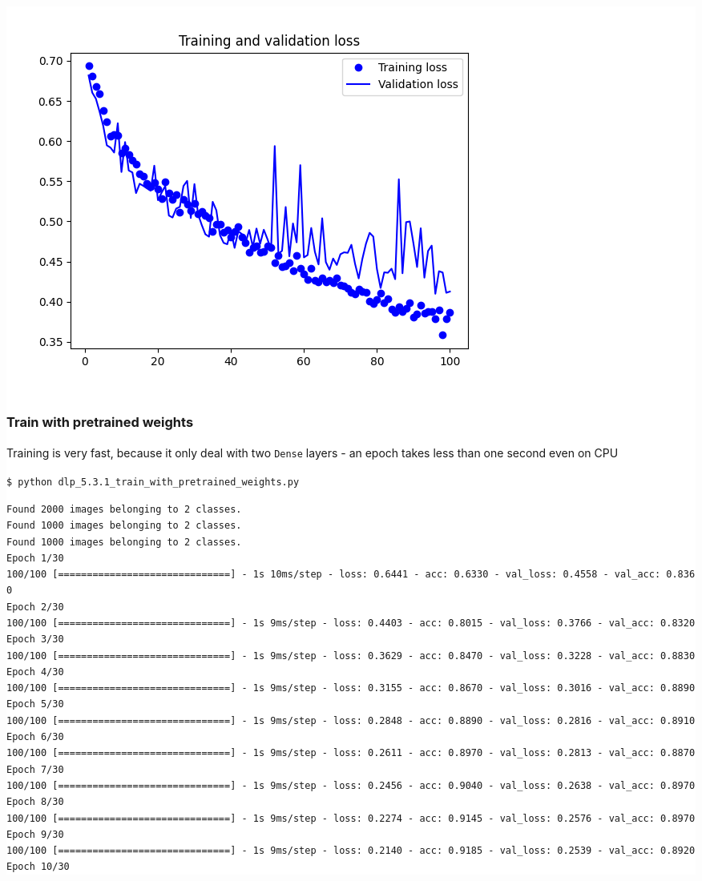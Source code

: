 ![alt text](https://github.com/martianvenusian/dlp/blob/main/images/dlp_5.2.5_data_augment_dropout_2.png?raw=true)

### Train with pretrained weights
Training is very fast, because it only deal with two `Dense` layers - an epoch takes less than one second even on CPU

`$ python dlp_5.3.1_train_with_pretrained_weights.py`

```
Found 2000 images belonging to 2 classes.
Found 1000 images belonging to 2 classes.
Found 1000 images belonging to 2 classes.
Epoch 1/30
100/100 [==============================] - 1s 10ms/step - loss: 0.6441 - acc: 0.6330 - val_loss: 0.4558 - val_acc: 0.8360
Epoch 2/30
100/100 [==============================] - 1s 9ms/step - loss: 0.4403 - acc: 0.8015 - val_loss: 0.3766 - val_acc: 0.8320
Epoch 3/30
100/100 [==============================] - 1s 9ms/step - loss: 0.3629 - acc: 0.8470 - val_loss: 0.3228 - val_acc: 0.8830
Epoch 4/30
100/100 [==============================] - 1s 9ms/step - loss: 0.3155 - acc: 0.8670 - val_loss: 0.3016 - val_acc: 0.8890
Epoch 5/30
100/100 [==============================] - 1s 9ms/step - loss: 0.2848 - acc: 0.8890 - val_loss: 0.2816 - val_acc: 0.8910
Epoch 6/30
100/100 [==============================] - 1s 9ms/step - loss: 0.2611 - acc: 0.8970 - val_loss: 0.2813 - val_acc: 0.8870
Epoch 7/30
100/100 [==============================] - 1s 9ms/step - loss: 0.2456 - acc: 0.9040 - val_loss: 0.2638 - val_acc: 0.8970
Epoch 8/30
100/100 [==============================] - 1s 9ms/step - loss: 0.2274 - acc: 0.9145 - val_loss: 0.2576 - val_acc: 0.8970
Epoch 9/30
100/100 [==============================] - 1s 9ms/step - loss: 0.2140 - acc: 0.9185 - val_loss: 0.2539 - val_acc: 0.8920
Epoch 10/30
```